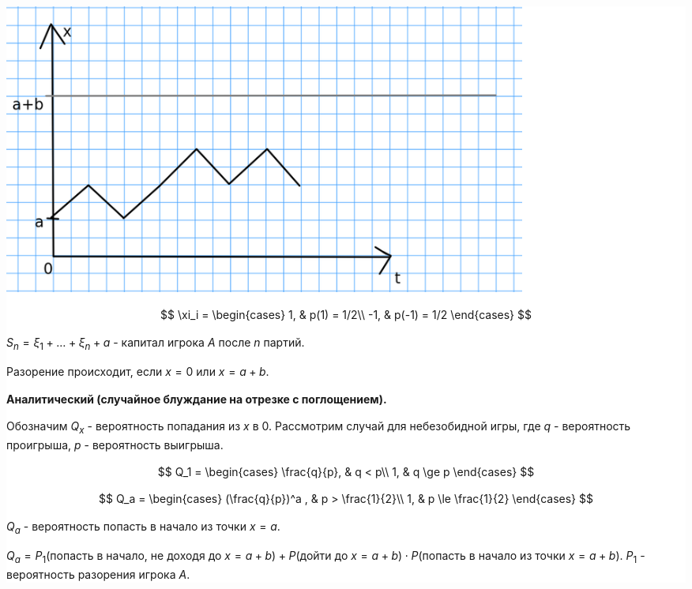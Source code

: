 ![Screenshot_1](./Answer_3_9/Screenshot_1.png)

$$
\xi_i = \begin{cases}
        1, & p(1) = 1/2\\
        -1, & p(-1) = 1/2
        \end{cases}
$$

$S_n = \xi_1 + \dots + \xi_n + a$ - капитал игрока $A$ после $n$ партий.

Разорение происходит, если $x=0$ или $x=a+b$.

**Аналитический (случайное блуждание на отрезке с поглощением).**

Обозначим $Q_x$ - вероятность попадания из $x$ в 0. Рассмотрим случай для небезобидной игры, где $q$ - вероятность проигрыша, $p$ - вероятность выигрыша.

$$
Q_1 = \begin{cases}
        \frac{q}{p}, & q < p\\
        1, & q \ge p
        \end{cases}
$$

$$
Q_a = \begin{cases}
        (\frac{q}{p})^a , & p > \frac{1}{2}\\
        1, & p \le \frac{1}{2}
      \end{cases}
$$

$Q_a$ - вероятность попасть в начало из точки $x=a$.

$Q_a = P_1(\text{попасть в начало, не доходя до } x=a+b) + P(\text{дойти до } x=a+b) \cdot P(\text{попасть в начало из точки } x=a+b)$. $P_1$ - вероятность разорения игрока $A$.
